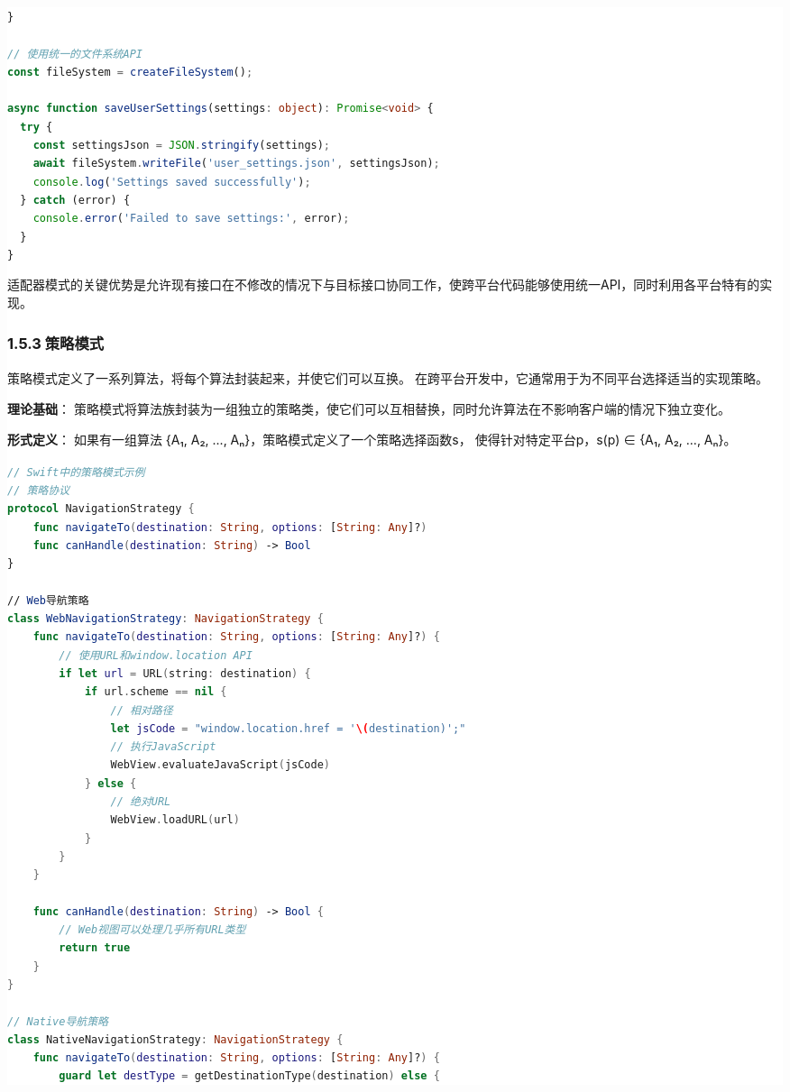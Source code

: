 ```typescript
}

// 使用统一的文件系统API
const fileSystem = createFileSystem();

async function saveUserSettings(settings: object): Promise<void> {
  try {
    const settingsJson = JSON.stringify(settings);
    await fileSystem.writeFile('user_settings.json', settingsJson);
    console.log('Settings saved successfully');
  } catch (error) {
    console.error('Failed to save settings:', error);
  }
}
```

适配器模式的关键优势是允许现有接口在不修改的情况下与目标接口协同工作，使跨平台代码能够使用统一API，同时利用各平台特有的实现。

### 1.5.3 策略模式

策略模式定义了一系列算法，将每个算法封装起来，并使它们可以互换。
在跨平台开发中，它通常用于为不同平台选择适当的实现策略。

**理论基础**：
策略模式将算法族封装为一组独立的策略类，使它们可以互相替换，同时允许算法在不影响客户端的情况下独立变化。

**形式定义**：
如果有一组算法 {A₁, A₂, ..., Aₙ}，策略模式定义了一个策略选择函数s，
使得针对特定平台p，s(p) ∈ {A₁, A₂, ..., Aₙ}。

```swift
// Swift中的策略模式示例
// 策略协议
protocol NavigationStrategy {
    func navigateTo(destination: String, options: [String: Any]?)
    func canHandle(destination: String) -> Bool
}

// Web导航策略
class WebNavigationStrategy: NavigationStrategy {
    func navigateTo(destination: String, options: [String: Any]?) {
        // 使用URL和window.location API
        if let url = URL(string: destination) {
            if url.scheme == nil {
                // 相对路径
                let jsCode = "window.location.href = '\(destination)';"
                // 执行JavaScript
                WebView.evaluateJavaScript(jsCode)
            } else {
                // 绝对URL
                WebView.loadURL(url)
            }
        }
    }
    
    func canHandle(destination: String) -> Bool {
        // Web视图可以处理几乎所有URL类型
        return true
    }
}

// Native导航策略
class NativeNavigationStrategy: NavigationStrategy {
    func navigateTo(destination: String, options: [String: Any]?) {
        guard let destType = getDestinationType(destination) else {
```